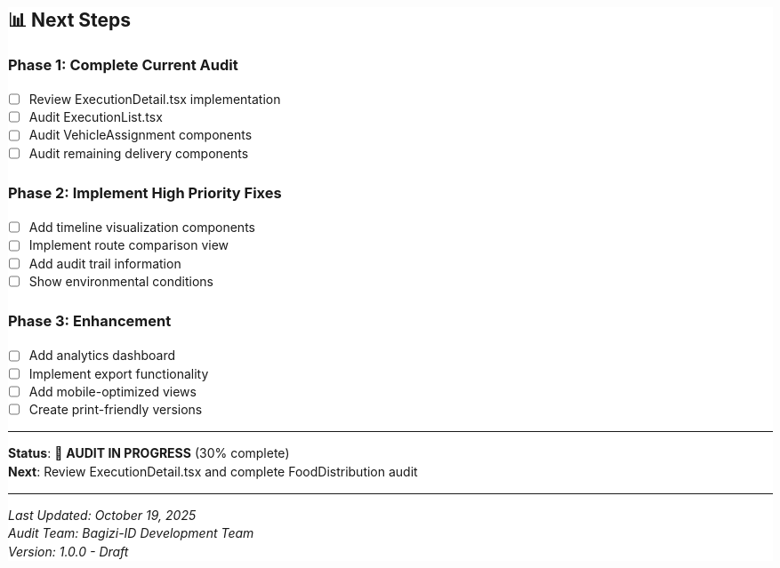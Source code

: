 
## 📊 Next Steps

### Phase 1: Complete Current Audit
- [ ] Review ExecutionDetail.tsx implementation
- [ ] Audit ExecutionList.tsx
- [ ] Audit VehicleAssignment components
- [ ] Audit remaining delivery components

### Phase 2: Implement High Priority Fixes
- [ ] Add timeline visualization components
- [ ] Implement route comparison view
- [ ] Add audit trail information
- [ ] Show environmental conditions

### Phase 3: Enhancement
- [ ] Add analytics dashboard
- [ ] Implement export functionality
- [ ] Add mobile-optimized views
- [ ] Create print-friendly versions

---

**Status**: 🔄 **AUDIT IN PROGRESS** (30% complete)  
**Next**: Review ExecutionDetail.tsx and complete FoodDistribution audit

---

*Last Updated: October 19, 2025*  
*Audit Team: Bagizi-ID Development Team*  
*Version: 1.0.0 - Draft*
